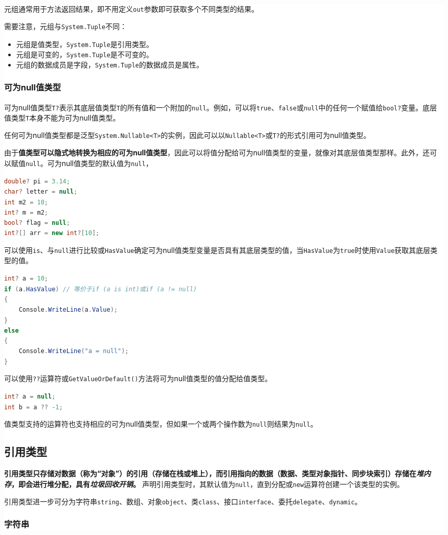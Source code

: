 元组通常用于方法返回结果，即不用定义`out`参数即可获取多个不同类型的结果。

需要注意，元组与`System.Tuple`不同：

- 元组是值类型，`System.Tuple`是引用类型。
- 元组是可变的，`System.Tuple`是不可变的。
- 元组的数据成员是字段，`System.Tuple`的数据成员是属性。

### 可为null值类型

可为null值类型`T?`表示其底层值类型`T`的所有值和一个附加的`null`。例如，可以将`true`、`false`或`null`中的任何一个赋值给`bool?`变量。底层值类型`T`本身不能为可为null值类型。

任何可为null值类型都是泛型`System.Nullable<T>`的实例，因此可以以`Nullable<T>`或`T?`的形式引用可为null值类型。

由于**值类型可以隐式地转换为相应的可为null值类型**，因此可以将值分配给可为null值类型的变量，就像对其底层值类型那样。此外，还可以赋值`null`。可为null值类型的默认值为`null`，

``` csharp
double? pi = 3.14;
char? letter = null;
int m2 = 10;
int? m = m2;
bool? flag = null;
int?[] arr = new int?[10];
```

可以使用`is`、与`null`进行比较或`HasValue`确定可为null值类型变量是否具有其底层类型的值，当`HasValue`为`true`时使用`Value`获取其底层类型的值。

``` csharp
int? a = 10;
if (a.HasValue) // 等价于if (a is int)或if (a != null) 
{
    Console.WriteLine(a.Value);
}
else
{
    Console.WriteLine("a = null");
}
```

可以使用`??`运算符或`GetValueOrDefault()`方法将可为null值类型的值分配给值类型。

``` csharp
int? a = null;
int b = a ?? -1;
```

值类型支持的运算符也支持相应的可为null值类型，但如果一个或两个操作数为`null`则结果为`null`。

## 引用类型

**引用类型只存储对数据（称为“对象”）的引用（存储在栈或堆上），而引用指向的数据（数据、类型对象指针、同步块索引）存储在*堆内存*，即会进行堆分配，具有*垃圾回收开销*。** 声明引用类型时，其默认值为`null`，直到分配或`new`运算符创建一个该类型的实例。

引用类型进一步可分为字符串`string`、数组、对象`object`、类`class`、接口`interface`、委托`delegate`、`dynamic`。

### 字符串
